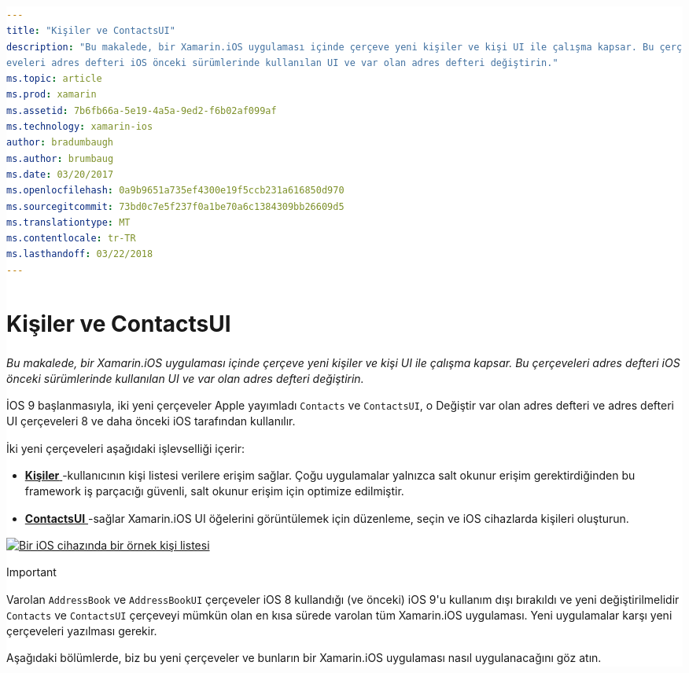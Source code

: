 ```yaml
---
title: "Kişiler ve ContactsUI"
description: "Bu makalede, bir Xamarin.iOS uygulaması içinde çerçeve yeni kişiler ve kişi UI ile çalışma kapsar. Bu çerçeveleri adres defteri iOS önceki sürümlerinde kullanılan UI ve var olan adres defteri değiştirin."
ms.topic: article
ms.prod: xamarin
ms.assetid: 7b6fb66a-5e19-4a5a-9ed2-f6b02af099af
ms.technology: xamarin-ios
author: bradumbaugh
ms.author: brumbaug
ms.date: 03/20/2017
ms.openlocfilehash: 0a9b9651a735ef4300e19f5ccb231a616850d970
ms.sourcegitcommit: 73bd0c7e5f237f0a1be70a6c1384309bb26609d5
ms.translationtype: MT
ms.contentlocale: tr-TR
ms.lasthandoff: 03/22/2018
---
```

# <a name="contacts-and-contactsui"></a>Kişiler ve ContactsUI

_Bu makalede, bir Xamarin.iOS uygulaması içinde çerçeve yeni kişiler ve kişi UI ile çalışma kapsar. Bu çerçeveleri adres defteri iOS önceki sürümlerinde kullanılan UI ve var olan adres defteri değiştirin._

İOS 9 başlanmasıyla, iki yeni çerçeveler Apple yayımladı `Contacts` ve `ContactsUI`, o Değiştir var olan adres defteri ve adres defteri UI çerçeveleri 8 ve daha önceki iOS tarafından kullanılır.

İki yeni çerçeveleri aşağıdaki işlevselliği içerir:

- [**Kişiler** ](#contacts) -kullanıcının kişi listesi verilere erişim sağlar.
    Çoğu uygulamalar yalnızca salt okunur erişim gerektirdiğinden bu framework iş parçacığı güvenli, salt okunur erişim için optimize edilmiştir.

- [**ContactsUI** ](#contactsui) -sağlar Xamarin.iOS UI öğelerini görüntülemek için düzenleme, seçin ve iOS cihazlarda kişileri oluşturun.

[![](contacts-images/add01.png "Bir iOS cihazında bir örnek kişi listesi")](contacts-images/add01.png#lightbox)

> [!IMPORTANT]
> Varolan `AddressBook` ve `AddressBookUI` çerçeveler iOS 8 kullandığı (ve önceki) iOS 9'u kullanım dışı bırakıldı ve yeni değiştirilmelidir `Contacts` ve `ContactsUI` çerçeveyi mümkün olan en kısa sürede varolan tüm Xamarin.iOS uygulaması. Yeni uygulamalar karşı yeni çerçeveleri yazılması gerekir.




Aşağıdaki bölümlerde, biz bu yeni çerçeveler ve bunların bir Xamarin.iOS uygulaması nasıl uygulanacağını göz atın.

<a name="contacts" />
